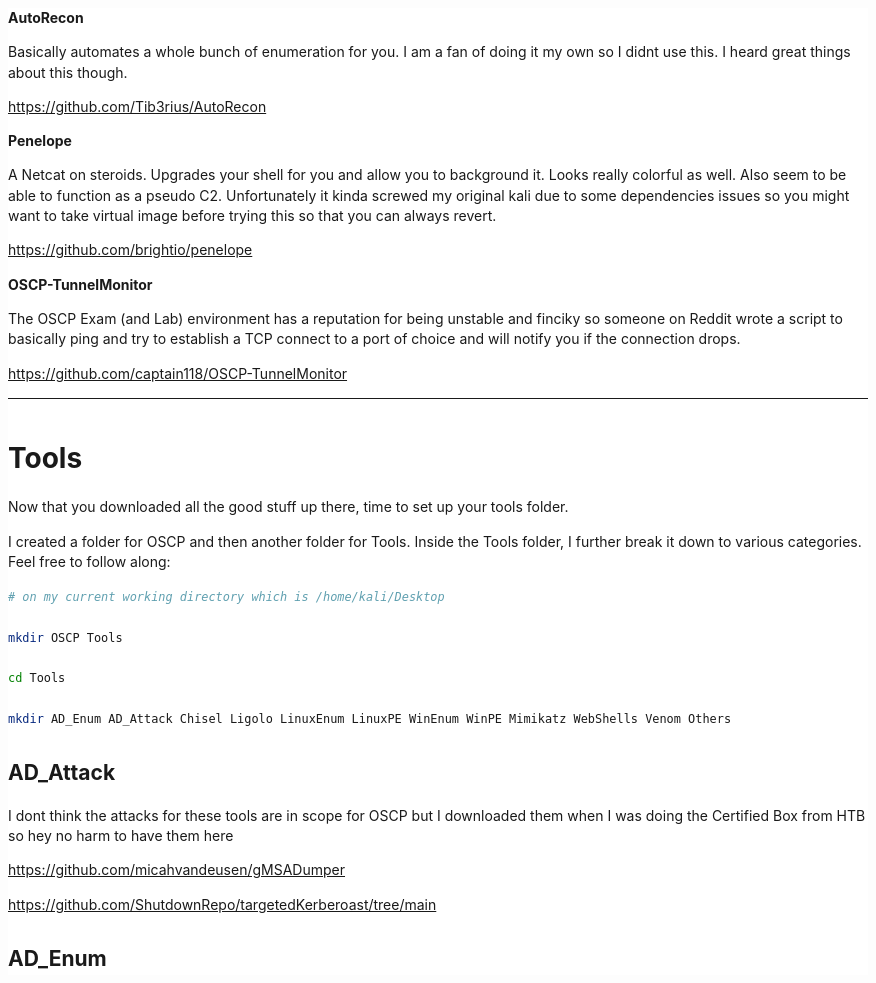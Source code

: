 **AutoRecon**

Basically automates a whole bunch of enumeration for you. I am a fan of doing it my own so I didnt use this. I heard great things about this though.

https://github.com/Tib3rius/AutoRecon

**Penelope**

A Netcat on steroids. Upgrades your shell for you and allow you to background it. Looks really colorful as well. Also seem to be able to function as a pseudo C2.
Unfortunately it kinda screwed my original kali due to some dependencies issues so you might want to take virtual image before trying this so that you can always revert.

https://github.com/brightio/penelope

**OSCP-TunnelMonitor**

The OSCP Exam (and Lab) environment has a reputation for being unstable and finciky so someone on Reddit wrote a script to basically ping and try to establish a TCP connect to a port of choice and will notify you if the connection drops.

https://github.com/captain118/OSCP-TunnelMonitor


-----------------------------------
# Tools

Now that you downloaded all the good stuff up there, time to set up your tools folder.

I created a folder for OSCP and then another folder for Tools. Inside the Tools folder, I further break it down to various categories. Feel free to follow along:

```bash
# on my current working directory which is /home/kali/Desktop

mkdir OSCP Tools

cd Tools

mkdir AD_Enum AD_Attack Chisel Ligolo LinuxEnum LinuxPE WinEnum WinPE Mimikatz WebShells Venom Others

```

## AD_Attack

I dont think the attacks for these tools are in scope for OSCP but I downloaded them when I was doing the Certified Box from HTB so hey no harm to have them here

https://github.com/micahvandeusen/gMSADumper

https://github.com/ShutdownRepo/targetedKerberoast/tree/main

## AD_Enum
